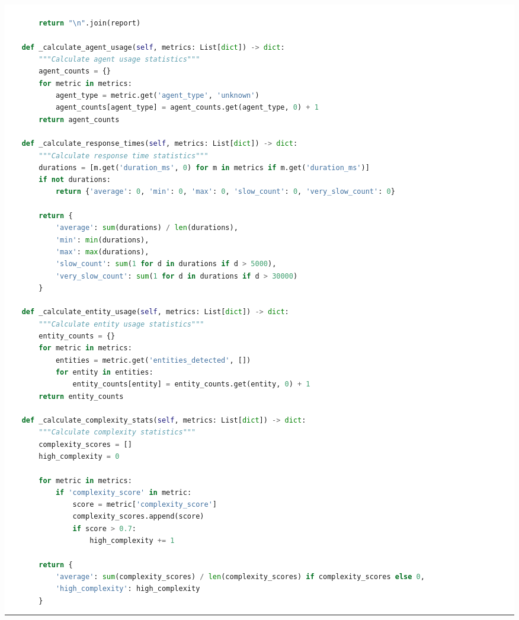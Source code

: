 ```python
        
        return "\n".join(report)
    
    def _calculate_agent_usage(self, metrics: List[dict]) -> dict:
        """Calculate agent usage statistics"""
        agent_counts = {}
        for metric in metrics:
            agent_type = metric.get('agent_type', 'unknown')
            agent_counts[agent_type] = agent_counts.get(agent_type, 0) + 1
        return agent_counts
    
    def _calculate_response_times(self, metrics: List[dict]) -> dict:
        """Calculate response time statistics"""
        durations = [m.get('duration_ms', 0) for m in metrics if m.get('duration_ms')]
        if not durations:
            return {'average': 0, 'min': 0, 'max': 0, 'slow_count': 0, 'very_slow_count': 0}
        
        return {
            'average': sum(durations) / len(durations),
            'min': min(durations),
            'max': max(durations),
            'slow_count': sum(1 for d in durations if d > 5000),
            'very_slow_count': sum(1 for d in durations if d > 30000)
        }
    
    def _calculate_entity_usage(self, metrics: List[dict]) -> dict:
        """Calculate entity usage statistics"""
        entity_counts = {}
        for metric in metrics:
            entities = metric.get('entities_detected', [])
            for entity in entities:
                entity_counts[entity] = entity_counts.get(entity, 0) + 1
        return entity_counts
    
    def _calculate_complexity_stats(self, metrics: List[dict]) -> dict:
        """Calculate complexity statistics"""
        complexity_scores = []
        high_complexity = 0
        
        for metric in metrics:
            if 'complexity_score' in metric:
                score = metric['complexity_score']
                complexity_scores.append(score)
                if score > 0.7:
                    high_complexity += 1
        
        return {
            'average': sum(complexity_scores) / len(complexity_scores) if complexity_scores else 0,
            'high_complexity': high_complexity
        }
```

---
